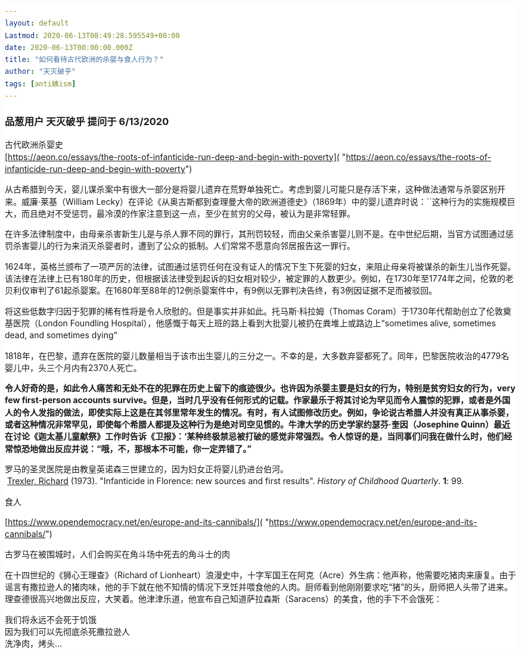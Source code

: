 ```yaml
---
layout: default
Lastmod: 2020-06-13T08:49:28.595549+00:00
date: 2020-06-13T00:00:00.000Z
title: "如何看待古代欧洲的杀婴与食人行为？"
author: "天灭破乎"
tags: [anti姨ism]
---
```



### 品葱用户 **天灭破乎** 提问于 6/13/2020
    
古代欧洲杀婴史  
[https://aeon.co/essays/the-roots-of-infanticide-run-deep-and-begin-with-poverty]( "https://aeon.co/essays/the-roots-of-infanticide-run-deep-and-begin-with-poverty")  
  
  
从古希腊到今天，婴儿谋杀案中有很大一部分是将婴儿遗弃在荒野单独死亡。考虑到婴儿可能只是存活下来，这种做法通常与杀婴区别开来。威廉·莱基（William Lecky）在评论《从奥古斯都到查理曼大帝的欧洲道德史》（1869年）中的婴儿遗弃时说：\`\`这种行为的实施规模巨大，而且绝对不受惩罚，最冷漠的作家注意到这一点，至少在贫穷的父母，被认为是非常轻罪。  
  
在许多法律制度中，由母亲杀害新生儿是与杀人罪不同的罪行，其刑罚较轻，而由父亲杀害婴儿则不是。在中世纪后期，当官方试图通过惩罚杀害婴儿的行为来消灭杀婴者时，遭到了公众的抵制。人们常常不愿意向邻居报告这一罪行。  
  
1624年，英格兰颁布了一项严厉的法律，试图通过惩罚任何在没有证人的情况下生下死婴的妇女，来阻止母亲将被谋杀的新生儿当作死婴。该法律在法律上已有180年的历史，但根据该法律受到起诉的妇女相对较少，被定罪的人数更少。例如，在1730年至1774年之间，伦敦的老贝利仅审判了61起杀婴案。在1680年至88年的12例杀婴案件中，有9例以无罪判决告终，有3例因证据不足而被驳回。  
  
将这些低数字归因于犯罪的稀有性将是令人欣慰的。但是事实并非如此。托马斯·科拉姆（Thomas Coram）于1730年代帮助创立了伦敦奠基医院（London Foundling Hospital），他感慨于每天上班的路上看到大批婴儿被扔在粪堆上或路边上“sometimes alive, sometimes dead, and sometimes dying“   
  
1818年，在巴黎，遗弃在医院的婴儿数量相当于该市出生婴儿的三分之一。不幸的是，大多数弃婴都死了。同年，巴黎医院收治的4779名婴儿中，头三个月内有2370人死亡。  
  
  
**令人好奇的是，如此令人痛苦和无处不在的犯罪在历史上留下的痕迹很少。也许因为杀婴主要是妇女的行为，特别是贫穷妇女的行为，very few first-person accounts survive。但是，当时几乎没有任何形式的记载。作家最乐于将其讨论为罕见而令人震惊的犯罪，或者是外国人的令人发指的做法，即使实际上这是在其邻里常年发生的情况。有时，有人试图修改历史。例如，争论说古希腊人并没有真正从事杀婴，或者这种情况非常罕见，即使每个希腊人都提及这种行为是绝对司空见惯的。牛津大学的历史学家约瑟芬·奎因（Josephine Quinn）最近在讨论《迦太基儿童献祭》工作时告诉《卫报》：‘某种终极禁忌被打破的感觉非常强烈。令人惊讶的是，当同事们问我在做什么时，他们经常惊恐地做出反应并说：“哦，不，那根本不可能，你一定弄错了。”**  
  
  
罗马的圣灵医院是由教皇英诺森三世建立的，因为妇女正将婴儿扔进台伯河。  
 [Trexler, Richard]( "https://en.wikipedia.org/wiki/Richard_Trexler") (1973). "Infanticide in Florence: new sources and first results". _History of Childhood Quarterly_. **1**: 99.  
  
  
  
食人  
  
[https://www.opendemocracy.net/en/europe-and-its-cannibals/]( "https://www.opendemocracy.net/en/europe-and-its-cannibals/")  
  
古罗马在被围城时，人们会购买在角斗场中死去的角斗士的肉  
  
在十四世纪的《狮心王理查》（Richard of Lionheart）浪漫史中，十字军国王在阿克（Acre）外生病：他声称，他需要吃猪肉来康复。由于谣言有撒拉逊人的猪肉味，他的手下就在他不知情的情况下烹饪并喂食他的人肉。厨师看到他刚刚要求吃“猪”的头，厨师把人头带了进来。理查德很高兴地做出反应，大笑着。他津津乐道，他宣布自己知道萨拉森斯（Saracens）的美食，他的手下不会饿死：  
  
我们将永远不会死于饥饿  
因为我们可以先彻底杀死撒拉逊人  
洗净肉，烤头...  
  